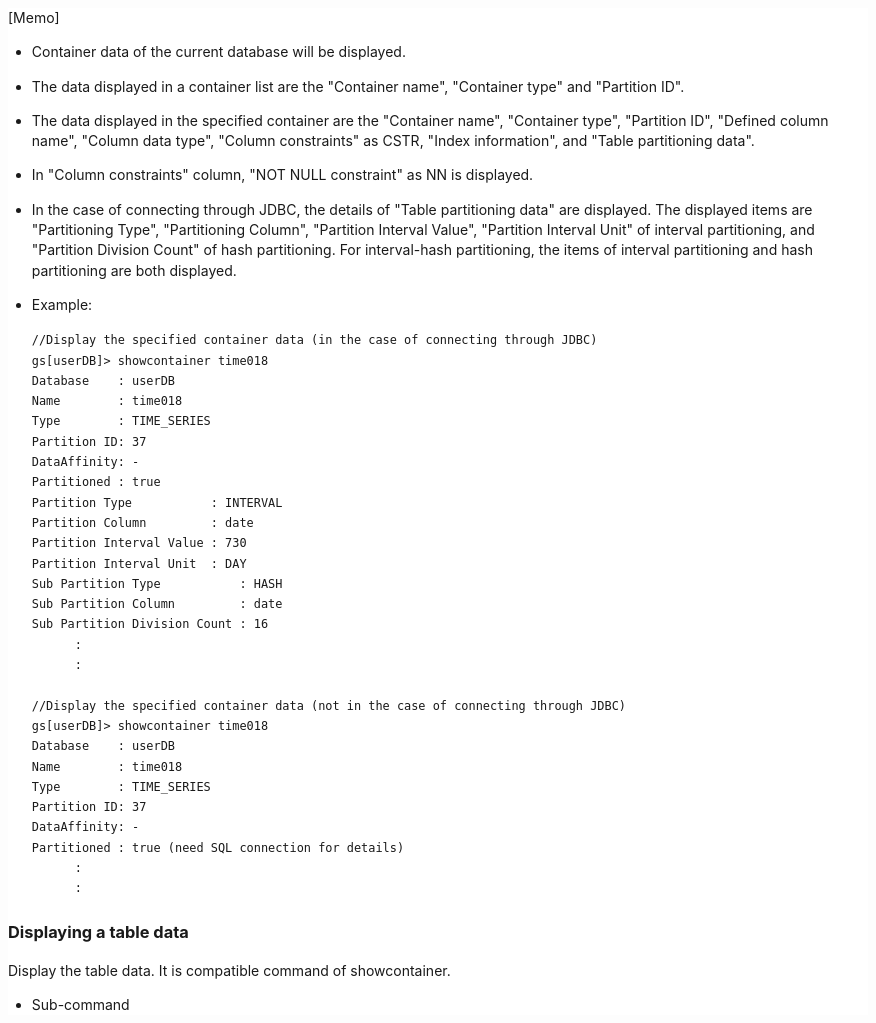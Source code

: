 [Memo]
- Container data of the current database will be displayed.
- The data displayed in a container list are the "Container name", "Container type" and "Partition ID".
- The data displayed in the specified container are the "Container name", "Container type", "Partition ID", "Defined column name", "Column data type", "Column constraints" as CSTR, "Index information", and "Table partitioning data".
- In "Column constraints" column, "NOT NULL constraint" as NN is displayed.
- In the case of connecting through JDBC, the details of "Table partitioning data" are displayed. The displayed items are "Partitioning Type", "Partitioning Column", "Partition Interval Value", "Partition Interval Unit" of interval partitioning, and "Partition Division Count" of hash partitioning. For interval-hash partitioning, the items of interval partitioning and hash partitioning are both displayed.


- Example:
  ``` example
  //Display the specified container data (in the case of connecting through JDBC)
  gs[userDB]> showcontainer time018
  Database    : userDB
  Name        : time018
  Type        : TIME_SERIES
  Partition ID: 37
  DataAffinity: -
  Partitioned : true
  Partition Type           : INTERVAL
  Partition Column         : date
  Partition Interval Value : 730
  Partition Interval Unit  : DAY
  Sub Partition Type           : HASH
  Sub Partition Column         : date
  Sub Partition Division Count : 16
        :
        :

  //Display the specified container data (not in the case of connecting through JDBC)
  gs[userDB]> showcontainer time018
  Database    : userDB
  Name        : time018
  Type        : TIME_SERIES
  Partition ID: 37
  DataAffinity: -
  Partitioned : true (need SQL connection for details)
        :
        :
  ```

  

### Displaying a table data

Display the table data. It is compatible command of showcontainer.

- Sub-command
